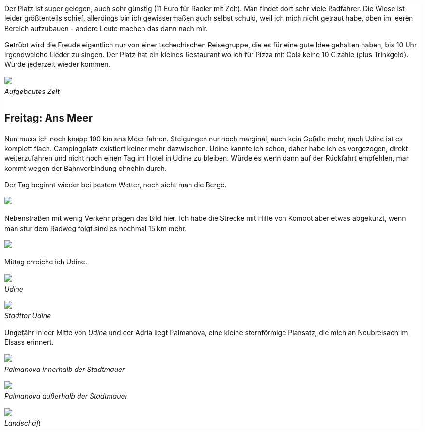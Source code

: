Der Platz ist super gelegen, auch sehr günstig (11 Euro für Radler mit Zelt). Man
findet dort sehr viele Radfahrer. Die Wiese ist leider größtenteils schief, allerdings
bin ich gewissermaßen auch selbst schuld, weil ich mich nicht getraut habe, oben im 
leeren Bereich aufzubauen - andere Leute machen das dann nach mir.

Getrübt wird die Freude eigentlich nur von einer tschechischen Reisegruppe,
die es für eine gute Idee gehalten haben, bis 10 Uhr irgendwelche Lieder zu singen.
Der Platz hat ein kleines Restaurant wo ich für Pizza mit Cola keine 10 € zahle
(plus Trinkgeld). Würde jederzeit wieder kommen.

![]({static}/images/2022_08_alpe_adria/2022-08-25_17-32-32.jpg) <br />
_Aufgebautes Zelt_


## Freitag: Ans Meer

Nun muss ich noch knapp 100 km ans Meer fahren. Steigungen nur noch marginal, auch kein Gefälle
mehr, nach Udine ist es komplett flach. Campingplatz existiert keiner mehr dazwischen. Udine
kannte ich schon, daher habe ich es vorgezogen, direkt weiterzufahren und nicht noch einen
Tag im Hotel in Udine zu bleiben. Würde es wenn dann auf der Rückfahrt empfehlen, man kommt 
wegen der Bahnverbindung ohnehin durch.

Der Tag beginnt wieder bei bestem Wetter, noch sieht man die Berge.

![]({static}/images/2022_08_alpe_adria/2022-08-26_09-45-30.jpg) <br />

Nebenstraßen mit wenig Verkehr prägen das Bild hier. Ich habe die Strecke
mit Hilfe von Komoot aber etwas abgekürzt, wenn man stur dem Radweg folgt sind
es nochmal 15 km mehr. 

![]({static}/images/2022_08_alpe_adria/2022-08-26_11-26-49.jpg) <br />

Mittag erreiche ich Udine.

![]({static}/images/2022_08_alpe_adria/2022-08-26_12-39-39.jpg) <br />
_Udine_

![]({static}/images/2022_08_alpe_adria/2022-08-26_12-55-28.jpg) <br />
_Stadttor Udine_

Ungefähr in der Mitte von _Udine_ und der Adria liegt [Palmanova](https://de.wikipedia.org/wiki/Palmanova),
eine kleine sternförmige Plansatz, die mich an [Neubreisach](https://de.wikipedia.org/wiki/Neuf-Brisach)
im Elsass erinnert.

![]({static}/images/2022_08_alpe_adria/2022-08-26_14-52-34.jpg) <br />
_Palmanova innerhalb der Stadtmauer_

![]({static}/images/2022_08_alpe_adria/2022-08-26_14-59-39.jpg) <br />
_Palmanova außerhalb der Stadtmauer_

![]({static}/images/2022_08_alpe_adria/2022-08-26_15-03-05.jpg) <br />
_Landschaft_
